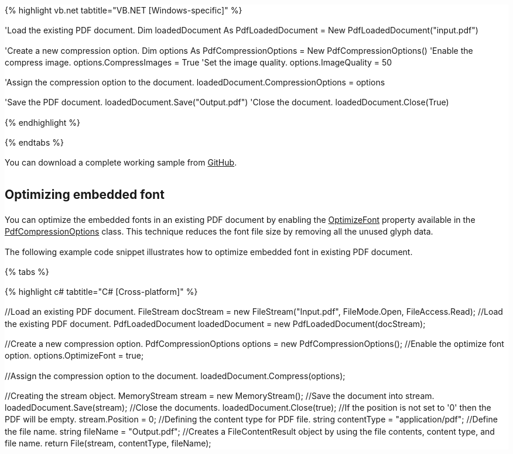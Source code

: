 {% highlight vb.net tabtitle="VB.NET [Windows-specific]" %}

'Load the existing PDF document.
Dim loadedDocument As PdfLoadedDocument = New PdfLoadedDocument("input.pdf")

'Create a new compression option.
Dim options As PdfCompressionOptions = New PdfCompressionOptions()
'Enable the compress image.
options.CompressImages = True
'Set the image quality.
options.ImageQuality = 50

'Assign the compression option to the document.
loadedDocument.CompressionOptions = options

'Save the PDF document.
loadedDocument.Save("Output.pdf")
'Close the document.
loadedDocument.Close(True)

{% endhighlight %}

{% endtabs %}

You can download a complete working sample from [GitHub](https://github.com/SyncfusionExamples/PDF-Examples/tree/master/Compression/Compress-the-images-in-an-existing-PDF-document).

## Optimizing embedded font

You can optimize the embedded fonts in an existing PDF document by enabling the [OptimizeFont](https://help.syncfusion.com/cr/file-formats/Syncfusion.Pdf.PdfCompressionOptions.html#Syncfusion_Pdf_PdfCompressionOptions_OptimizeFont) property available in the [PdfCompressionOptions](https://help.syncfusion.com/cr/file-formats/Syncfusion.Pdf.PdfCompressionOptions.html) class. This technique reduces the font file size by removing all the unused glyph data.

The following example code snippet illustrates how to optimize embedded font in existing PDF document.

{% tabs %}

{% highlight c# tabtitle="C# [Cross-platform]" %}	

//Load an existing PDF document.
FileStream docStream = new FileStream("Input.pdf", FileMode.Open, FileAccess.Read);
//Load the existing PDF document.
PdfLoadedDocument loadedDocument = new PdfLoadedDocument(docStream);

//Create a new compression option.
PdfCompressionOptions options = new PdfCompressionOptions();
//Enable the optimize font option.
options.OptimizeFont = true;

//Assign the compression option to the document.
loadedDocument.Compress(options);

//Creating the stream object.
MemoryStream stream = new MemoryStream();
//Save the document into stream.
loadedDocument.Save(stream);
//Close the documents.
loadedDocument.Close(true);
//If the position is not set to '0' then the PDF will be empty.
stream.Position = 0;
//Defining the content type for PDF file.
string contentType = "application/pdf";
//Define the file name. 
string fileName = "Output.pdf";
//Creates a FileContentResult object by using the file contents, content type, and file name. 
return File(stream, contentType, fileName);

